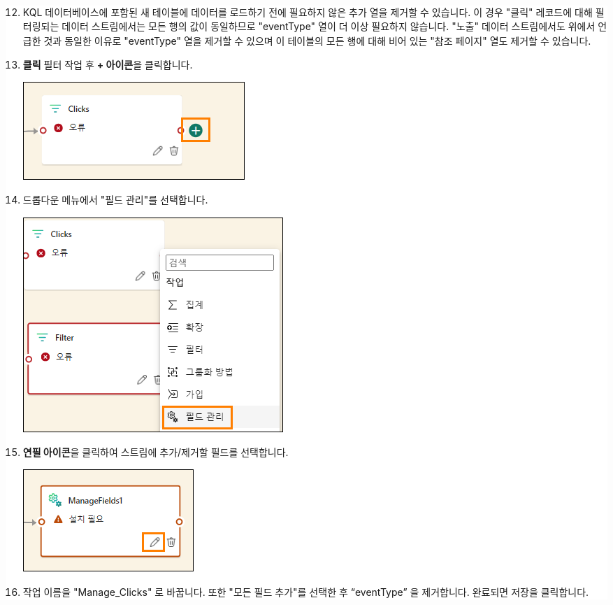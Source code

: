 12. KQL 데이터베이스에 포함된 새 테이블에 데이터를 로드하기 전에 필요하지 않은 추가 열을 제거할 수 있습니다. 이 경우 "클릭" 레코드에 대해 필터링되는 데이터 스트림에서는 모든 행의 값이 동일하므로 "eventType" 열이 더 이상 필요하지 않습니다. "노출" 데이터 스트림에서도 위에서 언급한 것과 동일한 이유로 "eventType" 열을 제거할 수 있으며 이 테이블의 모든 행에 대해 비어 있는 "참조 페이지" 열도 제거할 수 있습니다.

13. **클릭** 필터 작업 후 **+ 아이콘**을 클릭합니다.

    ![](./media/lab-03/image074.png)

14. 드롭다운 메뉴에서 "필드 관리"를 선택합니다.

    ![](./media/lab-03/image076.png)

15. **연필 아이콘**을 클릭하여 스트림에 추가/제거할 필드를 선택합니다.

    ![](./media/lab-03/image078.png)

16. 작업 이름을 "Manage_Clicks" 로 바꿉니다. 또한 "모든 필드 추가"를 선택한 후 “eventType” 을 제거합니다. 완료되면 저장을 클릭합니다.
